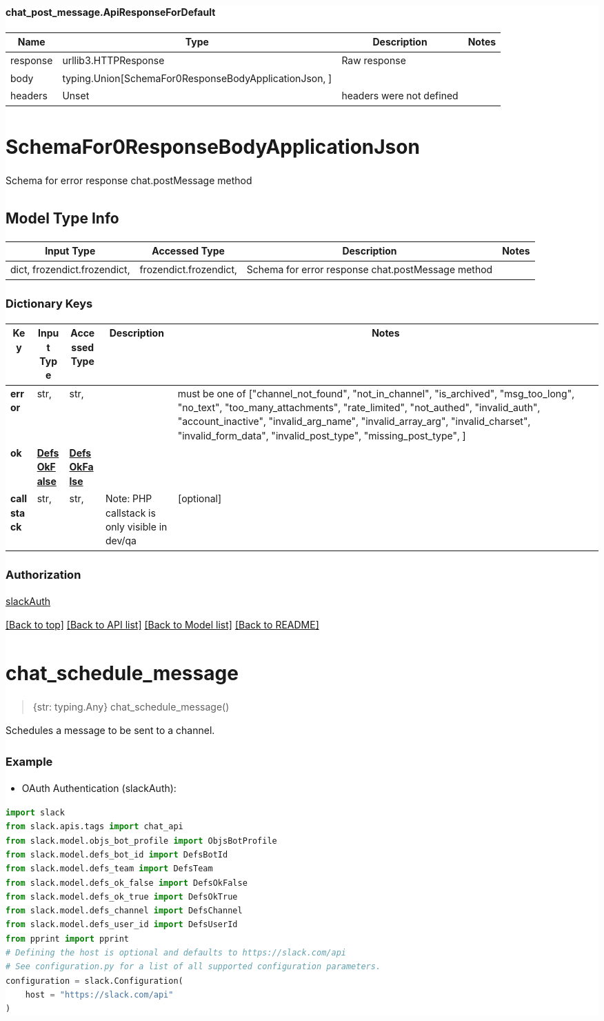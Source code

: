 #### chat_post_message.ApiResponseForDefault
Name | Type | Description  | Notes
------------- | ------------- | ------------- | -------------
response | urllib3.HTTPResponse | Raw response |
body | typing.Union[SchemaFor0ResponseBodyApplicationJson, ] |  |
headers | Unset | headers were not defined |

# SchemaFor0ResponseBodyApplicationJson

Schema for error response chat.postMessage method

## Model Type Info
Input Type | Accessed Type | Description | Notes
------------ | ------------- | ------------- | -------------
dict, frozendict.frozendict,  | frozendict.frozendict,  | Schema for error response chat.postMessage method | 

### Dictionary Keys
Key | Input Type | Accessed Type | Description | Notes
------------ | ------------- | ------------- | ------------- | -------------
**error** | str,  | str,  |  | must be one of ["channel_not_found", "not_in_channel", "is_archived", "msg_too_long", "no_text", "too_many_attachments", "rate_limited", "not_authed", "invalid_auth", "account_inactive", "invalid_arg_name", "invalid_array_arg", "invalid_charset", "invalid_form_data", "invalid_post_type", "missing_post_type", ] 
**ok** | [**DefsOkFalse**]({{complexTypePrefix}}DefsOkFalse.md) | [**DefsOkFalse**]({{complexTypePrefix}}DefsOkFalse.md) |  | 
**callstack** | str,  | str,  | Note: PHP callstack is only visible in dev/qa | [optional] 

### Authorization

[slackAuth](../../../README.md#slackAuth)

[[Back to top]](#__pageTop) [[Back to API list]](../../../README.md#documentation-for-api-endpoints) [[Back to Model list]](../../../README.md#documentation-for-models) [[Back to README]](../../../README.md)

# **chat_schedule_message**
<a name="chat_schedule_message"></a>
> {str: typing.Any} chat_schedule_message()



Schedules a message to be sent to a channel.

### Example

* OAuth Authentication (slackAuth):
```python
import slack
from slack.apis.tags import chat_api
from slack.model.objs_bot_profile import ObjsBotProfile
from slack.model.defs_bot_id import DefsBotId
from slack.model.defs_team import DefsTeam
from slack.model.defs_ok_false import DefsOkFalse
from slack.model.defs_ok_true import DefsOkTrue
from slack.model.defs_channel import DefsChannel
from slack.model.defs_user_id import DefsUserId
from pprint import pprint
# Defining the host is optional and defaults to https://slack.com/api
# See configuration.py for a list of all supported configuration parameters.
configuration = slack.Configuration(
    host = "https://slack.com/api"
)
```